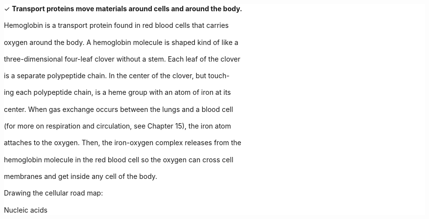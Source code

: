 ✓ **Transport proteins move materials around cells and around the body.**

Hemoglobin is a transport protein found in red blood cells that carries

oxygen around the body. A hemoglobin molecule is shaped kind of like a

three-dimensional four-leaf clover without a stem. Each leaf of the clover

is a separate polypeptide chain. In the center of the clover, but touch-

ing each polypeptide chain, is a heme group with an atom of iron at its

center. When gas exchange occurs between the lungs and a blood cell

(for more on respiration and circulation, see Chapter 15), the iron atom

attaches to the oxygen. Then, the iron-oxygen complex releases from the

hemoglobin molecule in the red blood cell so the oxygen can cross cell

membranes and get inside any cell of the body.

Drawing the cellular road map:

Nucleic acids

